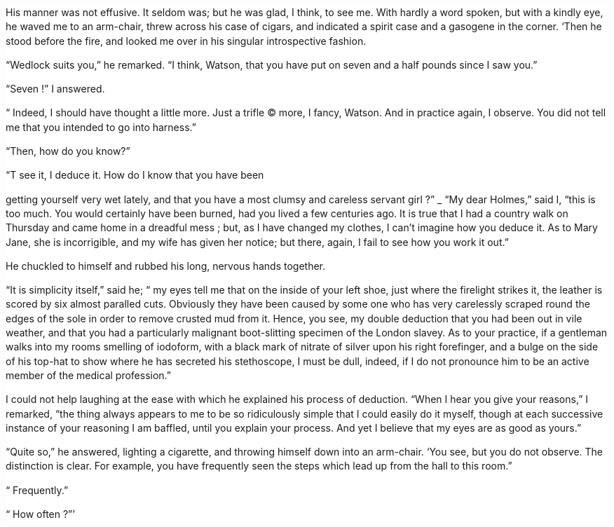   His manner was not effusive. It seldom was; but he was glad, I think, to see me. 
  With hardly a word spoken, but with a kindly eye, he waved me to an arm-chair, 
  threw across his case of cigars, and indicated a spirit case and a gasogene in 
  the corner. ‘Then he stood before the fire, and looked me over in his singular 
  introspective fashion.


  “Wedlock suits you,” he remarked. “I think, Watson, that you have put on seven 
  and a half pounds since I saw you.”

  “Seven !” I answered.

  “ Indeed, I should have thought a little more. Just a trifle © more, I fancy, 
  Watson. And in practice again, I observe. You did not tell me that you intended 
  to go into harness.”

  “Then, how do you know?”

  “T see it, I deduce it. How do I know that you have been

  getting yourself very wet lately, and that you have a most clumsy and careless 
  servant girl ?” _ “My dear Holmes,” said I, “this is too much. You would 
  certainly have been burned, had you lived a few centuries ago. It is true that I 
  had a country walk on Thursday and came home in a dreadful mess ; but, as I have 
  changed my clothes, I can’t imagine how you deduce it. As to Mary Jane, she is 
  incorrigible, and my wife has given her notice; but there, again, I fail to see 
  how you work it out.”

  He chuckled to himself and rubbed his long, nervous hands together.

  “It is simplicity itself,” said he; “ my eyes tell me that on the inside of your 
  left shoe, just where the firelight strikes it, the leather is scored by six 
  almost paralled cuts. Obviously they have been caused by some one who has very 
  carelessly scraped round the edges of the sole in order to remove crusted mud 
  from it. Hence, you see, my double deduction that you had been out in vile 
  weather, and that you had a particularly malignant boot-slitting specimen of the 
  London slavey. As to your practice, if a gentleman walks into my rooms smelling 
  of iodoform, with a black mark of nitrate of silver upon his right forefinger, 
  and a bulge on the side of his top-hat to show where he has secreted his 
  stethoscope, I must be dull, indeed, if I do not pronounce him to be an active 
  member of the medical profession.”


  I could not help laughing at the ease with which he explained his process of 
  deduction. “When I hear you give your reasons,” I remarked, “the thing always 
  appears to me to be so ridiculously simple that I could easily do it myself, 
  though at each successive instance of your reasoning I am baffled, until you 
  explain your process. And yet I believe that my eyes are as good as yours.”

  “Quite so,” he answered, lighting a cigarette, and throwing himself down into an 
  arm-chair. ‘You see, but you do not observe. The distinction is clear. For 
  example, you have frequently seen the steps which lead up from the hall to this 
  room.”

  “ Frequently.”

  “ How often ?”’
